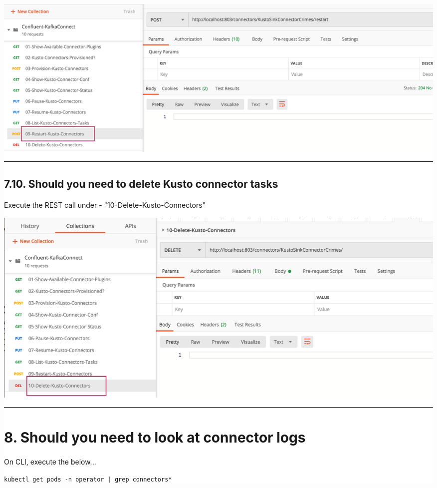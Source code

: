 ![CONCON-09](../images/con-con-9.png)
<br>
<hr>

## 7.10. Should you need to delete Kusto connector tasks
Execute the REST call under - "10-Delete-Kusto-Connectors"

![CONCON-10](../images/con-con-10.png)
<br>
<hr>

# 8. Should you need to look at connector logs
On CLI, execute the below...

```
kubectl get pods -n operator | grep connectors*
```
